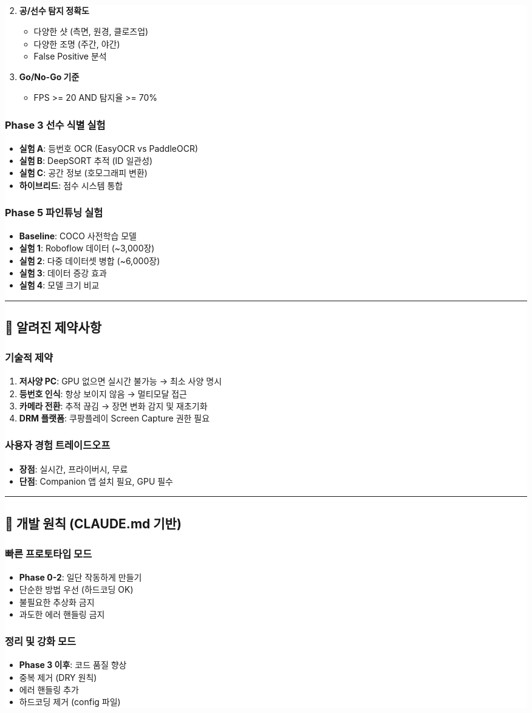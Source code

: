 2. **공/선수 탐지 정확도**
   - 다양한 샷 (측면, 원경, 클로즈업)
   - 다양한 조명 (주간, 야간)
   - False Positive 분석

3. **Go/No-Go 기준**
   - FPS >= 20 AND 탐지율 >= 70%

### Phase 3 선수 식별 실험
- **실험 A**: 등번호 OCR (EasyOCR vs PaddleOCR)
- **실험 B**: DeepSORT 추적 (ID 일관성)
- **실험 C**: 공간 정보 (호모그래피 변환)
- **하이브리드**: 점수 시스템 통합

### Phase 5 파인튜닝 실험
- **Baseline**: COCO 사전학습 모델
- **실험 1**: Roboflow 데이터 (~3,000장)
- **실험 2**: 다중 데이터셋 병합 (~6,000장)
- **실험 3**: 데이터 증강 효과
- **실험 4**: 모델 크기 비교

---

## 🚧 알려진 제약사항

### 기술적 제약
1. **저사양 PC**: GPU 없으면 실시간 불가능 → 최소 사양 명시
2. **등번호 인식**: 항상 보이지 않음 → 멀티모달 접근
3. **카메라 전환**: 추적 끊김 → 장면 변화 감지 및 재초기화
4. **DRM 플랫폼**: 쿠팡플레이 Screen Capture 권한 필요

### 사용자 경험 트레이드오프
- **장점**: 실시간, 프라이버시, 무료
- **단점**: Companion 앱 설치 필요, GPU 필수

---

## 📝 개발 원칙 (CLAUDE.md 기반)

### 빠른 프로토타입 모드
- **Phase 0-2**: 일단 작동하게 만들기
- 단순한 방법 우선 (하드코딩 OK)
- 불필요한 추상화 금지
- 과도한 에러 핸들링 금지

### 정리 및 강화 모드
- **Phase 3 이후**: 코드 품질 향상
- 중복 제거 (DRY 원칙)
- 에러 핸들링 추가
- 하드코딩 제거 (config 파일)
